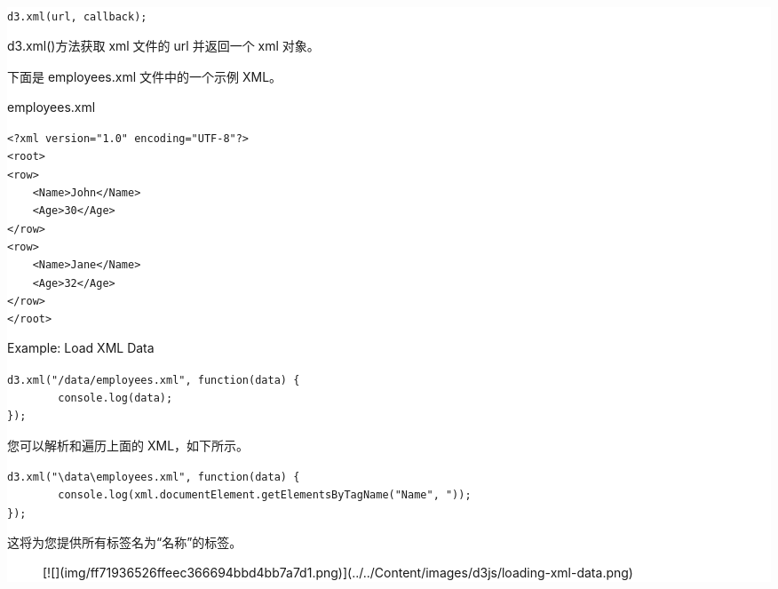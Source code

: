 ```
d3.xml(url, callback);

```

d3.xml()方法获取 xml 文件的 url 并返回一个 xml 对象。

下面是 employees.xml 文件中的一个示例 XML。

employees.xml

```
<?xml version="1.0" encoding="UTF-8"?>
<root>
<row>
    <Name>John</Name>
    <Age>30</Age>
</row>
<row>
    <Name>Jane</Name>
    <Age>32</Age>
</row>
</root>
```

Example: Load XML Data

```
d3.xml("/data/employees.xml", function(data) {
        console.log(data);
}); 
```

您可以解析和遍历上面的 XML，如下所示。

```
d3.xml("\data\employees.xml", function(data) {
        console.log(xml.documentElement.getElementsByTagName("Name", "));
}); 
```

这将为您提供所有标签名为“名称”的标签。

<figure>[![](img/ff71936526ffeec366694bbd4bb7a7d1.png)](../../Content/images/d3js/loading-xml-data.png)</figure>
